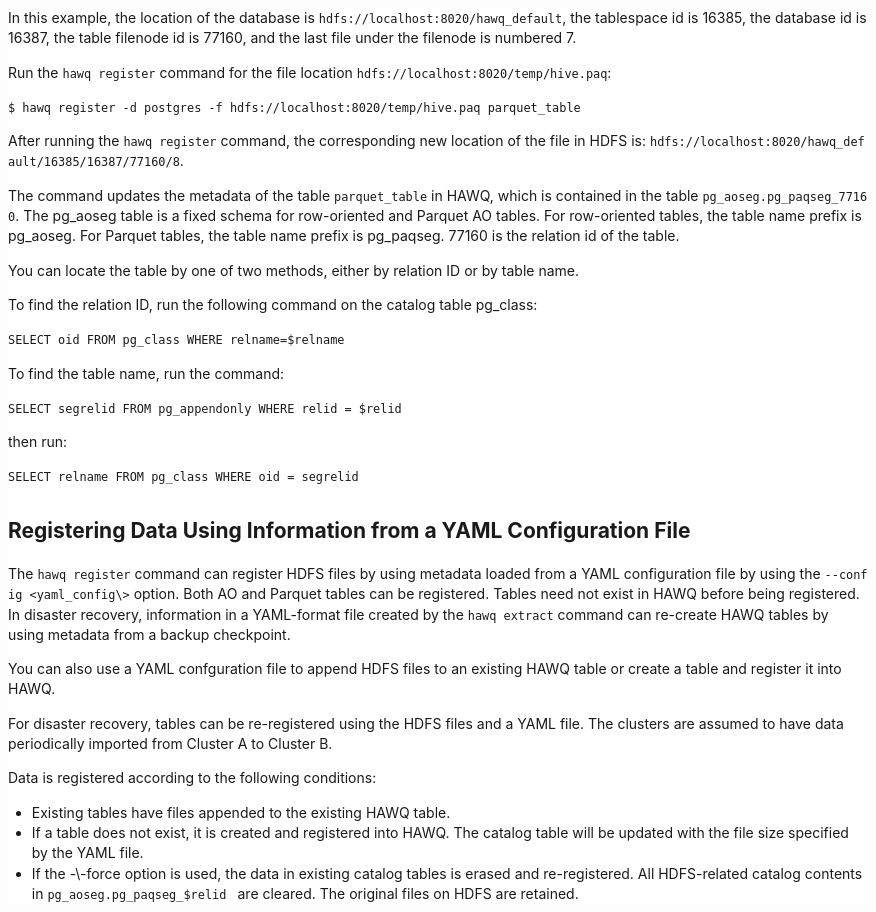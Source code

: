 In this example, the location of the database is `hdfs://localhost:8020/hawq_default`, the tablespace id is 16385, the database id is 16387, the table filenode id is 77160, and the last file under the filenode is numbered 7.

Run the `hawq register` command for the file location  `hdfs://localhost:8020/temp/hive.paq`:

``` pre
$ hawq register -d postgres -f hdfs://localhost:8020/temp/hive.paq parquet_table
```

After running the `hawq register` command, the corresponding new location of the file in HDFS is:  `hdfs://localhost:8020/hawq_default/16385/16387/77160/8`. 

The command updates the metadata of the table `parquet_table` in HAWQ, which is contained in the table `pg_aoseg.pg_paqseg_77160`. The pg\_aoseg table is a fixed schema for row-oriented and Parquet AO tables. For row-oriented tables, the table name prefix is pg\_aoseg. For Parquet tables, the table name prefix is pg\_paqseg. 77160 is the relation id of the table.

You can locate the table by one of two methods, either  by relation ID or by table name. 

To find the relation ID, run the following command on the catalog table pg\_class: 

```
SELECT oid FROM pg_class WHERE relname=$relname
```
To find the table name, run the command: 

```
SELECT segrelid FROM pg_appendonly WHERE relid = $relid
```
then run: 

```
SELECT relname FROM pg_class WHERE oid = segrelid
```

## Registering Data Using Information from a YAML Configuration File<a id="topic1__section3"></a>
 
The `hawq register` command can register HDFS files  by using metadata loaded from a YAML configuration file by using the `--config <yaml_config\>` option. Both AO and Parquet tables can be registered. Tables need not exist in HAWQ before being registered. In disaster recovery, information in a YAML-format file created by the `hawq extract` command can re-create HAWQ tables by using metadata from a backup checkpoint.

You can also use a YAML confguration file to append HDFS files to an existing HAWQ table or create a table and register it into HAWQ.

For disaster recovery, tables can be re-registered using the HDFS files and a YAML file. The clusters are assumed to have data periodically imported from Cluster A to Cluster B. 

Data is registered according to the following conditions: 

-  Existing tables have files appended to the existing HAWQ table.
-  If a table does not exist, it is created and registered into HAWQ. The catalog table will be updated with the file size specified by the YAML file.
-  If the -\\\-force option is used, the data in existing catalog tables is erased and re-registered. All HDFS-related catalog contents in `pg_aoseg.pg_paqseg_$relid ` are cleared. The original files on HDFS are retained.
